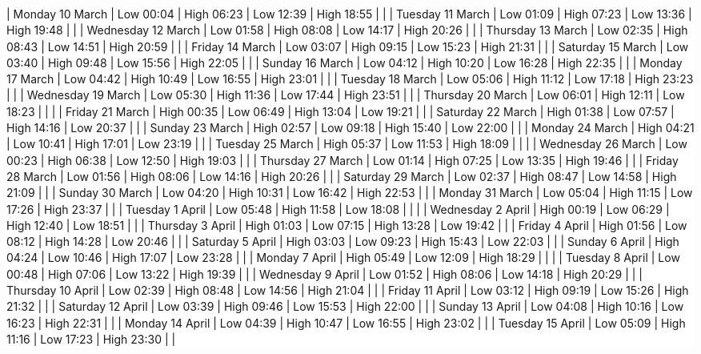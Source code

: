 | Monday 10 March | Low 00:04 | High 06:23 | Low 12:39 | High 18:55 |  | 
| Tuesday 11 March | Low 01:09 | High 07:23 | Low 13:36 | High 19:48 |  | 
| Wednesday 12 March | Low 01:58 | High 08:08 | Low 14:17 | High 20:26 |  | 
| Thursday 13 March | Low 02:35 | High 08:43 | Low 14:51 | High 20:59 |  | 
| Friday 14 March | Low 03:07 | High 09:15 | Low 15:23 | High 21:31 |  | 
| Saturday 15 March | Low 03:40 | High 09:48 | Low 15:56 | High 22:05 |  | 
| Sunday 16 March | Low 04:12 | High 10:20 | Low 16:28 | High 22:35 |  | 
| Monday 17 March | Low 04:42 | High 10:49 | Low 16:55 | High 23:01 |  | 
| Tuesday 18 March | Low 05:06 | High 11:12 | Low 17:18 | High 23:23 |  | 
| Wednesday 19 March | Low 05:30 | High 11:36 | Low 17:44 | High 23:51 |  | 
| Thursday 20 March | Low 06:01 | High 12:11 | Low 18:23 |  |  | 
| Friday 21 March | High 00:35 | Low 06:49 | High 13:04 | Low 19:21 |  | 
| Saturday 22 March | High 01:38 | Low 07:57 | High 14:16 | Low 20:37 |  | 
| Sunday 23 March | High 02:57 | Low 09:18 | High 15:40 | Low 22:00 |  | 
| Monday 24 March | High 04:21 | Low 10:41 | High 17:01 | Low 23:19 |  | 
| Tuesday 25 March | High 05:37 | Low 11:53 | High 18:09 |  |  | 
| Wednesday 26 March | Low 00:23 | High 06:38 | Low 12:50 | High 19:03 |  | 
| Thursday 27 March | Low 01:14 | High 07:25 | Low 13:35 | High 19:46 |  | 
| Friday 28 March | Low 01:56 | High 08:06 | Low 14:16 | High 20:26 |  | 
| Saturday 29 March | Low 02:37 | High 08:47 | Low 14:58 | High 21:09 |  | 
| Sunday 30 March | Low 04:20 | High 10:31 | Low 16:42 | High 22:53 |  | 
| Monday 31 March | Low 05:04 | High 11:15 | Low 17:26 | High 23:37 |  | 
| Tuesday 1 April | Low 05:48 | High 11:58 | Low 18:08 |  |  | 
| Wednesday 2 April | High 00:19 | Low 06:29 | High 12:40 | Low 18:51 |  | 
| Thursday 3 April | High 01:03 | Low 07:15 | High 13:28 | Low 19:42 |  | 
| Friday 4 April | High 01:56 | Low 08:12 | High 14:28 | Low 20:46 |  | 
| Saturday 5 April | High 03:03 | Low 09:23 | High 15:43 | Low 22:03 |  | 
| Sunday 6 April | High 04:24 | Low 10:46 | High 17:07 | Low 23:28 |  | 
| Monday 7 April | High 05:49 | Low 12:09 | High 18:29 |  |  | 
| Tuesday 8 April | Low 00:48 | High 07:06 | Low 13:22 | High 19:39 |  | 
| Wednesday 9 April | Low 01:52 | High 08:06 | Low 14:18 | High 20:29 |  | 
| Thursday 10 April | Low 02:39 | High 08:48 | Low 14:56 | High 21:04 |  | 
| Friday 11 April | Low 03:12 | High 09:19 | Low 15:26 | High 21:32 |  | 
| Saturday 12 April | Low 03:39 | High 09:46 | Low 15:53 | High 22:00 |  | 
| Sunday 13 April | Low 04:08 | High 10:16 | Low 16:23 | High 22:31 |  | 
| Monday 14 April | Low 04:39 | High 10:47 | Low 16:55 | High 23:02 |  | 
| Tuesday 15 April | Low 05:09 | High 11:16 | Low 17:23 | High 23:30 |  | 